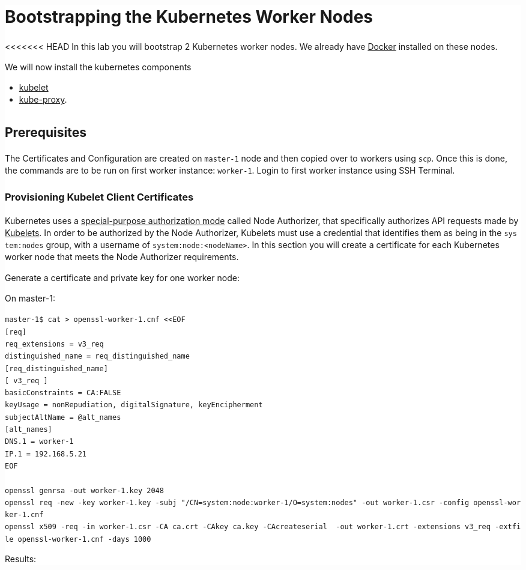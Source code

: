 # Bootstrapping the Kubernetes Worker Nodes

<<<<<<< HEAD
In this lab you will bootstrap 2 Kubernetes worker nodes. We already have [Docker](https://www.docker.com) installed on these nodes.

We will now install the kubernetes components
- [kubelet](https://kubernetes.io/docs/admin/kubelet)
- [kube-proxy](https://kubernetes.io/docs/concepts/cluster-administration/proxies).

## Prerequisites

The Certificates and Configuration are created on `master-1` node and then copied over to workers using `scp`. 
Once this is done, the commands are to be run on first worker instance: `worker-1`. Login to first worker instance using SSH Terminal.

### Provisioning  Kubelet Client Certificates

Kubernetes uses a [special-purpose authorization mode](https://kubernetes.io/docs/admin/authorization/node/) called Node Authorizer, that specifically authorizes API requests made by [Kubelets](https://kubernetes.io/docs/concepts/overview/components/#kubelet). In order to be authorized by the Node Authorizer, Kubelets must use a credential that identifies them as being in the `system:nodes` group, with a username of `system:node:<nodeName>`. In this section you will create a certificate for each Kubernetes worker node that meets the Node Authorizer requirements.

Generate a certificate and private key for one worker node:

On master-1:

```
master-1$ cat > openssl-worker-1.cnf <<EOF
[req]
req_extensions = v3_req
distinguished_name = req_distinguished_name
[req_distinguished_name]
[ v3_req ]
basicConstraints = CA:FALSE
keyUsage = nonRepudiation, digitalSignature, keyEncipherment
subjectAltName = @alt_names
[alt_names]
DNS.1 = worker-1
IP.1 = 192.168.5.21
EOF

openssl genrsa -out worker-1.key 2048
openssl req -new -key worker-1.key -subj "/CN=system:node:worker-1/O=system:nodes" -out worker-1.csr -config openssl-worker-1.cnf
openssl x509 -req -in worker-1.csr -CA ca.crt -CAkey ca.key -CAcreateserial  -out worker-1.crt -extensions v3_req -extfile openssl-worker-1.cnf -days 1000
```

Results:
